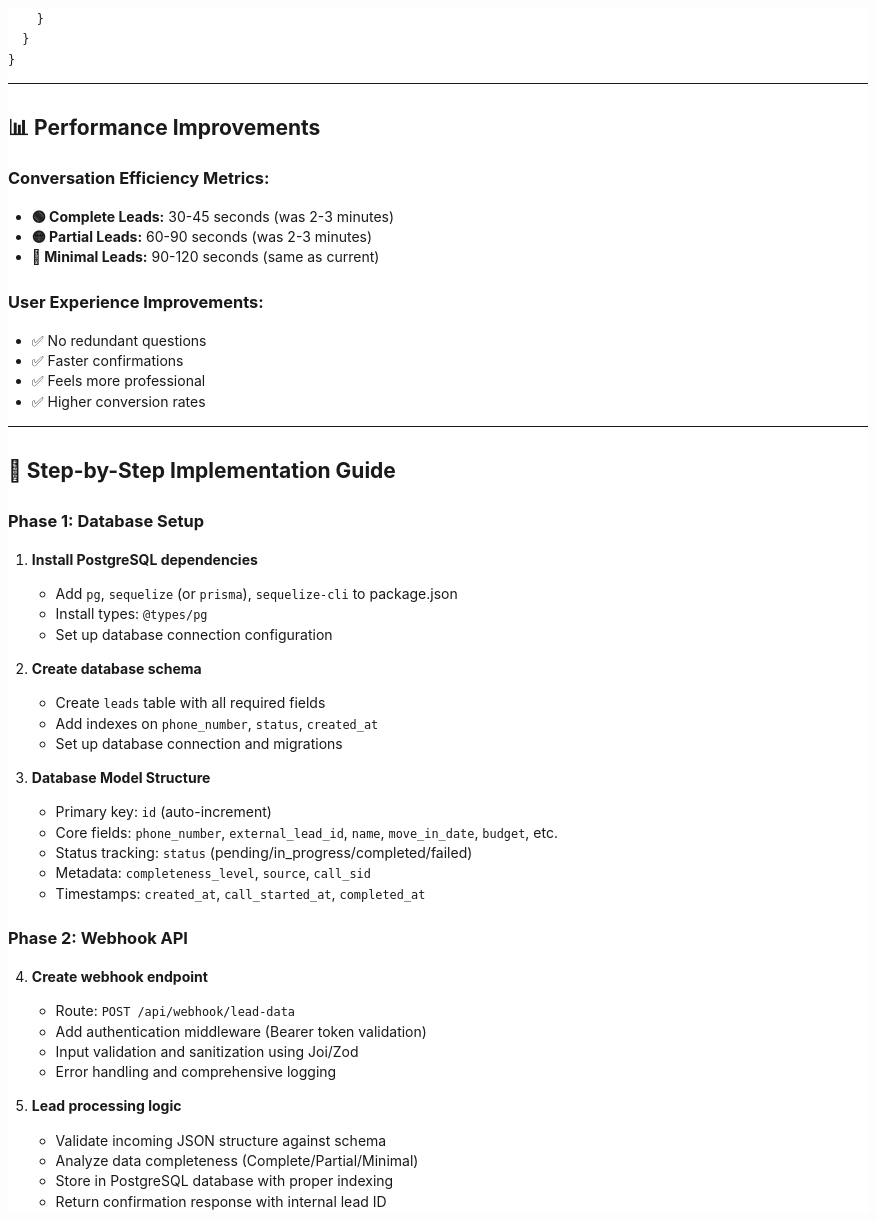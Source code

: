 ```typescript
    }
  }
}
```

---

## 📊 Performance Improvements

### **Conversation Efficiency Metrics:**
- **🟢 Complete Leads:** 30-45 seconds (was 2-3 minutes)
- **🟡 Partial Leads:** 60-90 seconds (was 2-3 minutes)  
- **🔴 Minimal Leads:** 90-120 seconds (same as current)

### **User Experience Improvements:**
- ✅ No redundant questions
- ✅ Faster confirmations
- ✅ Feels more professional
- ✅ Higher conversion rates

---

## 🎯 Step-by-Step Implementation Guide

### **Phase 1: Database Setup**
1. **Install PostgreSQL dependencies**
   - Add `pg`, `sequelize` (or `prisma`), `sequelize-cli` to package.json
   - Install types: `@types/pg`
   - Set up database connection configuration

2. **Create database schema**
   - Create `leads` table with all required fields
   - Add indexes on `phone_number`, `status`, `created_at`
   - Set up database connection and migrations

3. **Database Model Structure**
   - Primary key: `id` (auto-increment)
   - Core fields: `phone_number`, `external_lead_id`, `name`, `move_in_date`, `budget`, etc.
   - Status tracking: `status` (pending/in_progress/completed/failed)
   - Metadata: `completeness_level`, `source`, `call_sid`
   - Timestamps: `created_at`, `call_started_at`, `completed_at`

### **Phase 2: Webhook API**
4. **Create webhook endpoint**
   - Route: `POST /api/webhook/lead-data`
   - Add authentication middleware (Bearer token validation)
   - Input validation and sanitization using Joi/Zod
   - Error handling and comprehensive logging

5. **Lead processing logic**
   - Validate incoming JSON structure against schema
   - Analyze data completeness (Complete/Partial/Minimal)
   - Store in PostgreSQL database with proper indexing
   - Return confirmation response with internal lead ID
